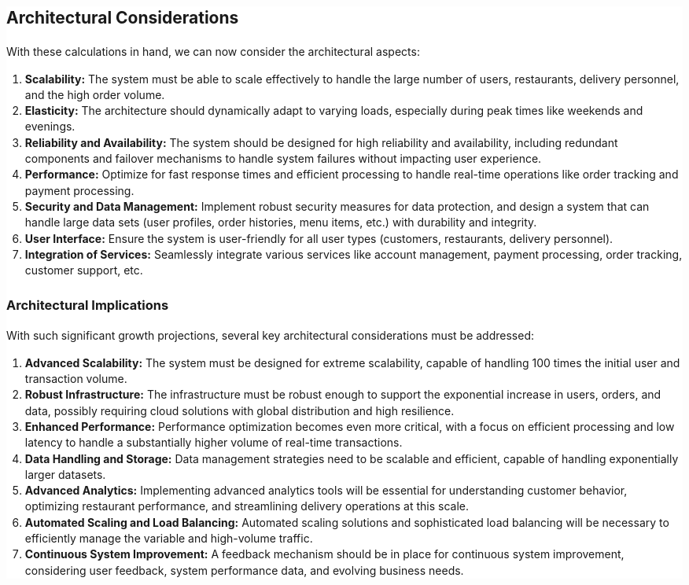## **Architectural Considerations**

With these calculations in hand, we can now consider the architectural aspects:

1. **Scalability:** The system must be able to scale effectively to handle the large number of users, restaurants, delivery personnel, and the high order volume.
2. **Elasticity:** The architecture should dynamically adapt to varying loads, especially during peak times like weekends and evenings.
3. **Reliability and Availability:** The system should be designed for high reliability and availability, including redundant components and failover mechanisms to handle system failures without impacting user experience.
4. **Performance:** Optimize for fast response times and efficient processing to handle real-time operations like order tracking and payment processing.
5. **Security and Data Management:** Implement robust security measures for data protection, and design a system that can handle large data sets (user profiles, order histories, menu items, etc.) with durability and integrity.
6. **User Interface:** Ensure the system is user-friendly for all user types (customers, restaurants, delivery personnel).
7. **Integration of Services:** Seamlessly integrate various services like account management, payment processing, order tracking, customer support, etc.


### **Architectural Implications**

With such significant growth projections, several key architectural considerations must be addressed:

1. **Advanced Scalability:** The system must be designed for extreme scalability, capable of handling 100 times the initial user and transaction volume.
2. **Robust Infrastructure:** The infrastructure must be robust enough to support the exponential increase in users, orders, and data, possibly requiring cloud solutions with global distribution and high resilience.
3. **Enhanced Performance:** Performance optimization becomes even more critical, with a focus on efficient processing and low latency to handle a substantially higher volume of real-time transactions.
4. **Data Handling and Storage:** Data management strategies need to be scalable and efficient, capable of handling exponentially larger datasets.
5. **Advanced Analytics:** Implementing advanced analytics tools will be essential for understanding customer behavior, optimizing restaurant performance, and streamlining delivery operations at this scale.
6. **Automated Scaling and Load Balancing:** Automated scaling solutions and sophisticated load balancing will be necessary to efficiently manage the variable and high-volume traffic.
7. **Continuous System Improvement:** A feedback mechanism should be in place for continuous system improvement, considering user feedback, system performance data, and evolving business needs.
